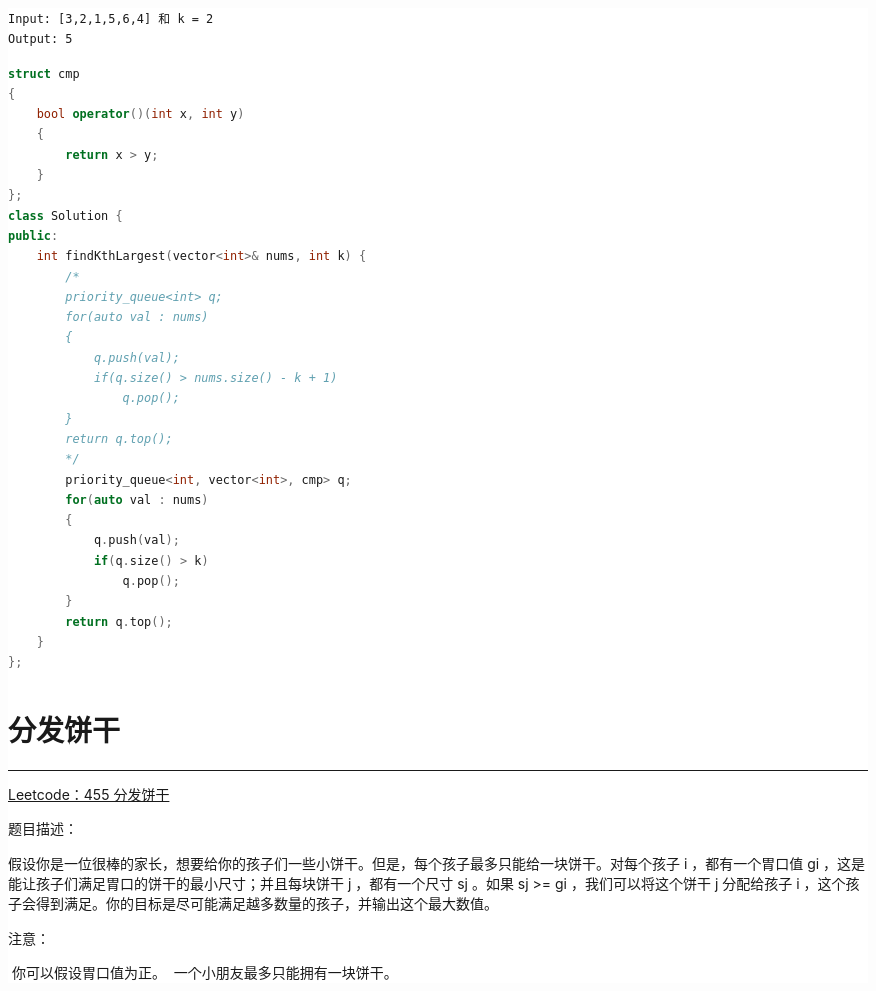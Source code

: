 ```html
Input: [3,2,1,5,6,4] 和 k = 2
Output: 5
```

```c++
struct cmp
{
    bool operator()(int x, int y)
    {
        return x > y;
    }
};
class Solution {
public:
    int findKthLargest(vector<int>& nums, int k) {
        /*
        priority_queue<int> q;
        for(auto val : nums)
        {
            q.push(val);
            if(q.size() > nums.size() - k + 1)
                q.pop();
        }
        return q.top();
        */
        priority_queue<int, vector<int>, cmp> q;
        for(auto val : nums)
        {
            q.push(val);
            if(q.size() > k)
                q.pop();
        }
        return q.top();
    }
};
```

# 分发饼干

----------

[Leetcode：455 分发饼干](https://leetcode-cn.com/problems/assign-cookies/)

题目描述：

​	假设你是一位很棒的家长，想要给你的孩子们一些小饼干。但是，每个孩子最多只能给一块饼干。对每个孩子 i ，都有一个胃口值 gi ，这是能让孩子们满足胃口的饼干的最小尺寸；并且每块饼干 j ，都有一个尺寸 sj 。如果 sj >= gi ，我们可以将这个饼干 j 分配给孩子 i ，这个孩子会得到满足。你的目标是尽可能满足越多数量的孩子，并输出这个最大数值。

注意：

​	你可以假设胃口值为正。
​	一个小朋友最多只能拥有一块饼干。
